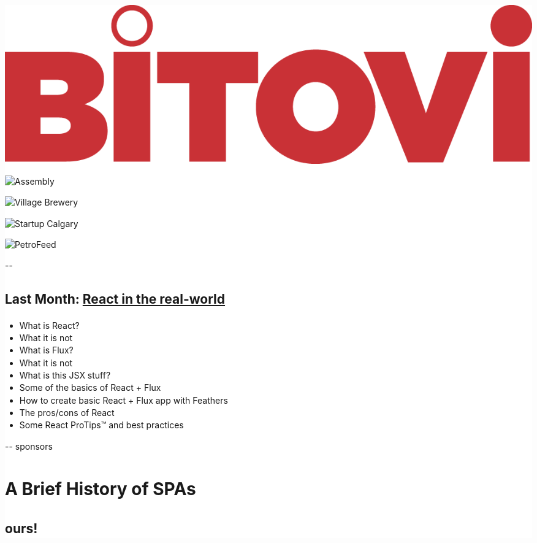 ![Bitovi](img/bitovi_logo_red.png)

![Assembly](img/sponsors/assembly_logo.png)

![Village Brewery](img/sponsors/village_brewery_logo.png)

![Startup Calgary](img/sponsors/startup_calgary_logo.png)

![PetroFeed](img/sponsors/petrofeed_logo.png)

--

## Last Month: [React in the real-world](http://www.meetup.com/yyc-js/events/221664814/)

* What is React?
* What it is not
* What is Flux?
* What it is not
* What is this JSX stuff?
* Some of the basics of React + Flux
* How to create basic React + Flux app with Feathers
* The pros/cons of React
* Some React ProTips™ and best practices

-- sponsors

# A Brief History of SPAs
## ours!
